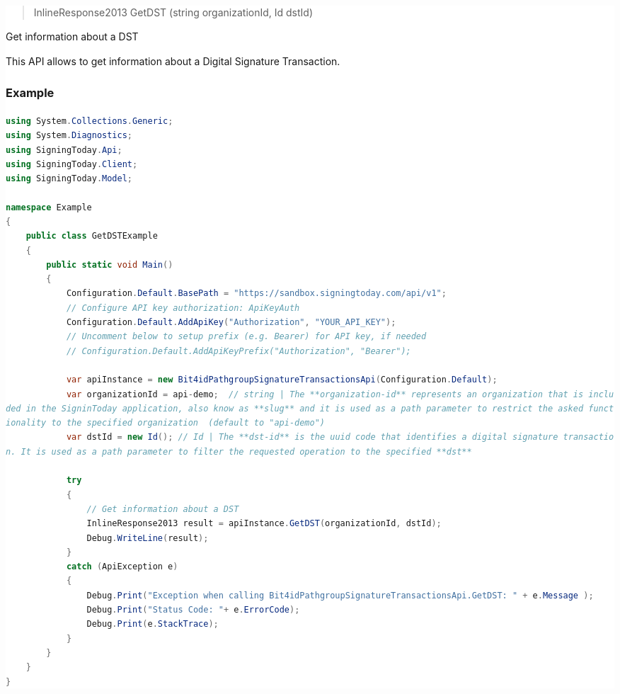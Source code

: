 > InlineResponse2013 GetDST (string organizationId, Id dstId)

Get information about a DST

This API allows to get information about a Digital Signature Transaction. 

### Example

```csharp
using System.Collections.Generic;
using System.Diagnostics;
using SigningToday.Api;
using SigningToday.Client;
using SigningToday.Model;

namespace Example
{
    public class GetDSTExample
    {
        public static void Main()
        {
            Configuration.Default.BasePath = "https://sandbox.signingtoday.com/api/v1";
            // Configure API key authorization: ApiKeyAuth
            Configuration.Default.AddApiKey("Authorization", "YOUR_API_KEY");
            // Uncomment below to setup prefix (e.g. Bearer) for API key, if needed
            // Configuration.Default.AddApiKeyPrefix("Authorization", "Bearer");

            var apiInstance = new Bit4idPathgroupSignatureTransactionsApi(Configuration.Default);
            var organizationId = api-demo;  // string | The **organization-id** represents an organization that is included in the SigninToday application, also know as **slug** and it is used as a path parameter to restrict the asked functionality to the specified organization  (default to "api-demo")
            var dstId = new Id(); // Id | The **dst-id** is the uuid code that identifies a digital signature transaction. It is used as a path parameter to filter the requested operation to the specified **dst** 

            try
            {
                // Get information about a DST
                InlineResponse2013 result = apiInstance.GetDST(organizationId, dstId);
                Debug.WriteLine(result);
            }
            catch (ApiException e)
            {
                Debug.Print("Exception when calling Bit4idPathgroupSignatureTransactionsApi.GetDST: " + e.Message );
                Debug.Print("Status Code: "+ e.ErrorCode);
                Debug.Print(e.StackTrace);
            }
        }
    }
}
```
